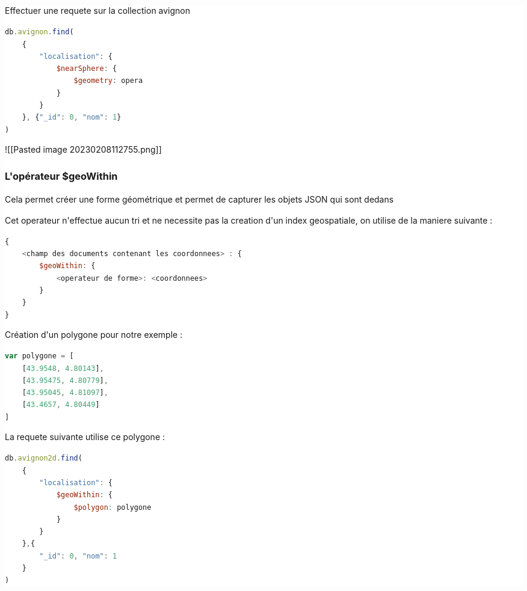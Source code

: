 Effectuer une requete sur la collection avignon

```javascript
db.avignon.find(
	{
		"localisation": {
			$nearSphere: {
				$geometry: opera
			}
		}
	}, {"_id": 0, "nom": 1}
)
```

![[Pasted image 20230208112755.png]]

### L'opérateur $geoWithin

Cela permet créer une forme géométrique et permet de capturer les objets JSON qui sont dedans

Cet operateur n'effectue aucun tri et ne necessite pas la creation d'un index geospatiale, on utilise de la maniere suivante : 

```javascript
{
	<champ des documents contenant les coordonnees> : {
		$geoWithin: {
			<operateur de forme>: <coordonnees>
		}
	}
}
```

Création d'un polygone pour notre exemple : 

```javascript
var polygone = [
	[43.9548, 4.80143],
	[43.95475, 4.80779],
	[43.95045, 4.81097],
	[43.4657, 4.80449]
]
```

La requete suivante utilise ce polygone : 

```javascript
db.avignon2d.find(
	{
		"localisation": {
			$geoWithin: {
				$polygon: polygone
			}
		}
	},{
		"_id": 0, "nom": 1
	}
)
```
